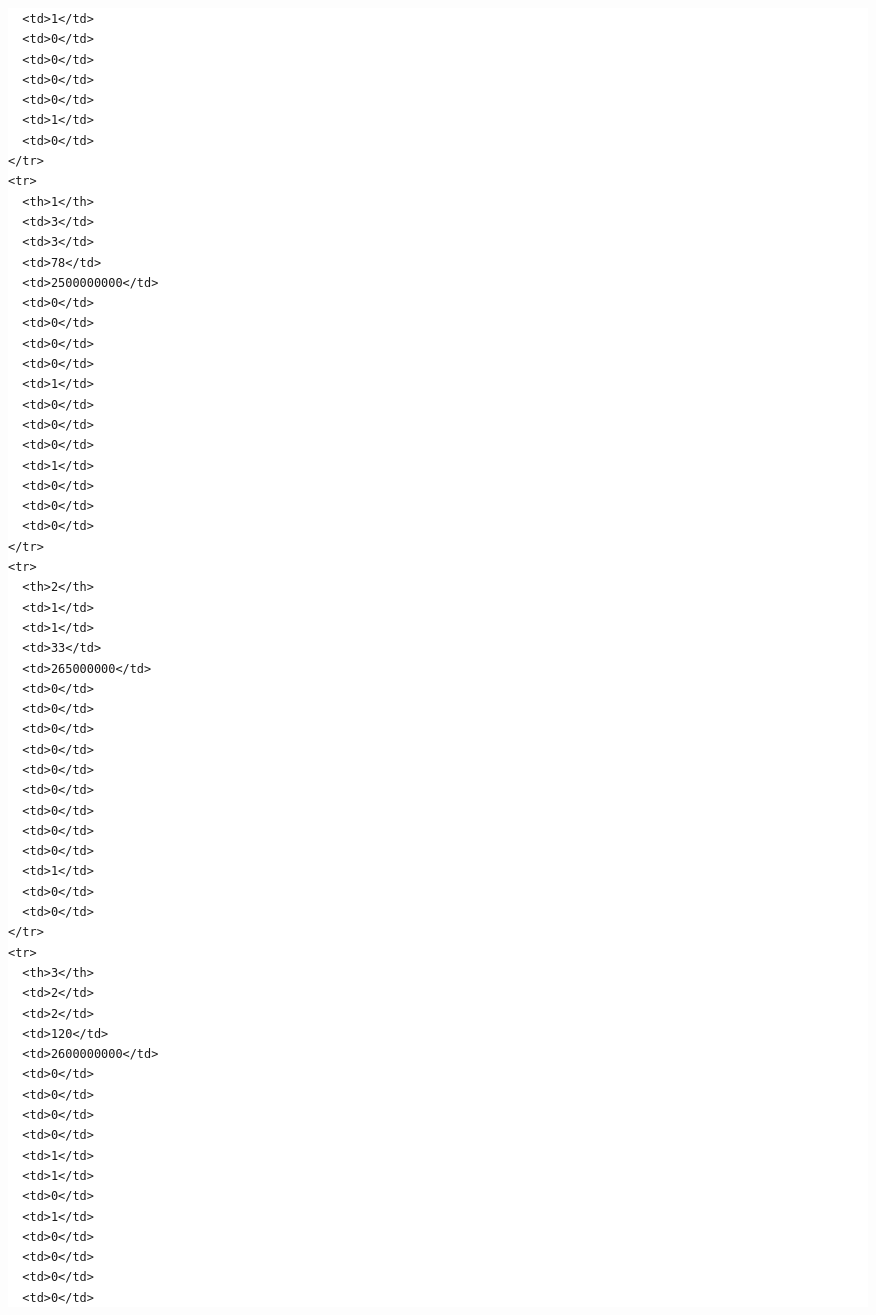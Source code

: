       <td>1</td>
      <td>0</td>
      <td>0</td>
      <td>0</td>
      <td>0</td>
      <td>1</td>
      <td>0</td>
    </tr>
    <tr>
      <th>1</th>
      <td>3</td>
      <td>3</td>
      <td>78</td>
      <td>2500000000</td>
      <td>0</td>
      <td>0</td>
      <td>0</td>
      <td>0</td>
      <td>1</td>
      <td>0</td>
      <td>0</td>
      <td>0</td>
      <td>1</td>
      <td>0</td>
      <td>0</td>
      <td>0</td>
    </tr>
    <tr>
      <th>2</th>
      <td>1</td>
      <td>1</td>
      <td>33</td>
      <td>265000000</td>
      <td>0</td>
      <td>0</td>
      <td>0</td>
      <td>0</td>
      <td>0</td>
      <td>0</td>
      <td>0</td>
      <td>0</td>
      <td>0</td>
      <td>1</td>
      <td>0</td>
      <td>0</td>
    </tr>
    <tr>
      <th>3</th>
      <td>2</td>
      <td>2</td>
      <td>120</td>
      <td>2600000000</td>
      <td>0</td>
      <td>0</td>
      <td>0</td>
      <td>0</td>
      <td>1</td>
      <td>1</td>
      <td>0</td>
      <td>1</td>
      <td>0</td>
      <td>0</td>
      <td>0</td>
      <td>0</td>